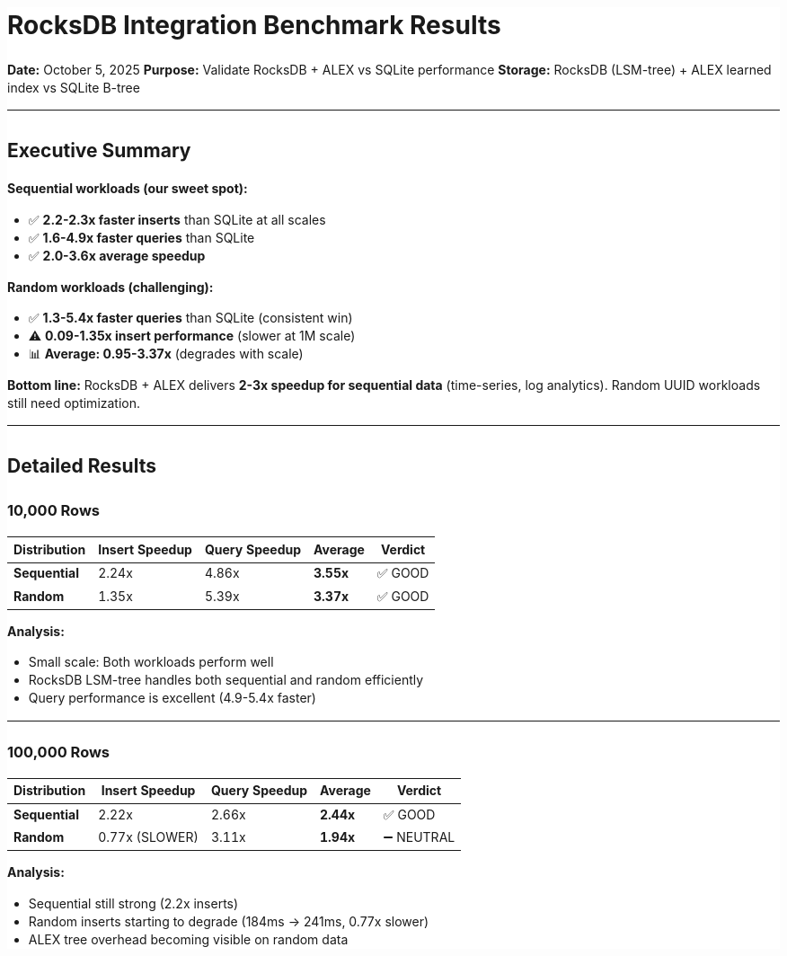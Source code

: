 # RocksDB Integration Benchmark Results

**Date:** October 5, 2025
**Purpose:** Validate RocksDB + ALEX vs SQLite performance
**Storage:** RocksDB (LSM-tree) + ALEX learned index vs SQLite B-tree

---

## Executive Summary

**Sequential workloads (our sweet spot):**
- ✅ **2.2-2.3x faster inserts** than SQLite at all scales
- ✅ **1.6-4.9x faster queries** than SQLite
- ✅ **2.0-3.6x average speedup**

**Random workloads (challenging):**
- ✅ **1.3-5.4x faster queries** than SQLite (consistent win)
- ⚠️ **0.09-1.35x insert performance** (slower at 1M scale)
- 📊 **Average: 0.95-3.37x** (degrades with scale)

**Bottom line:** RocksDB + ALEX delivers **2-3x speedup for sequential data** (time-series, log analytics). Random UUID workloads still need optimization.

---

## Detailed Results

### 10,000 Rows

| Distribution | Insert Speedup | Query Speedup | Average | Verdict |
|--------------|---------------|---------------|---------|---------|
| **Sequential** | 2.24x | 4.86x | **3.55x** | ✅ GOOD |
| **Random** | 1.35x | 5.39x | **3.37x** | ✅ GOOD |

**Analysis:**
- Small scale: Both workloads perform well
- RocksDB LSM-tree handles both sequential and random efficiently
- Query performance is excellent (4.9-5.4x faster)

---

### 100,000 Rows

| Distribution | Insert Speedup | Query Speedup | Average | Verdict |
|--------------|---------------|---------------|---------|---------|
| **Sequential** | 2.22x | 2.66x | **2.44x** | ✅ GOOD |
| **Random** | 0.77x (SLOWER) | 3.11x | **1.94x** | ➖ NEUTRAL |

**Analysis:**
- Sequential still strong (2.2x inserts)
- Random inserts starting to degrade (184ms → 241ms, 0.77x slower)
- ALEX tree overhead becoming visible on random data
